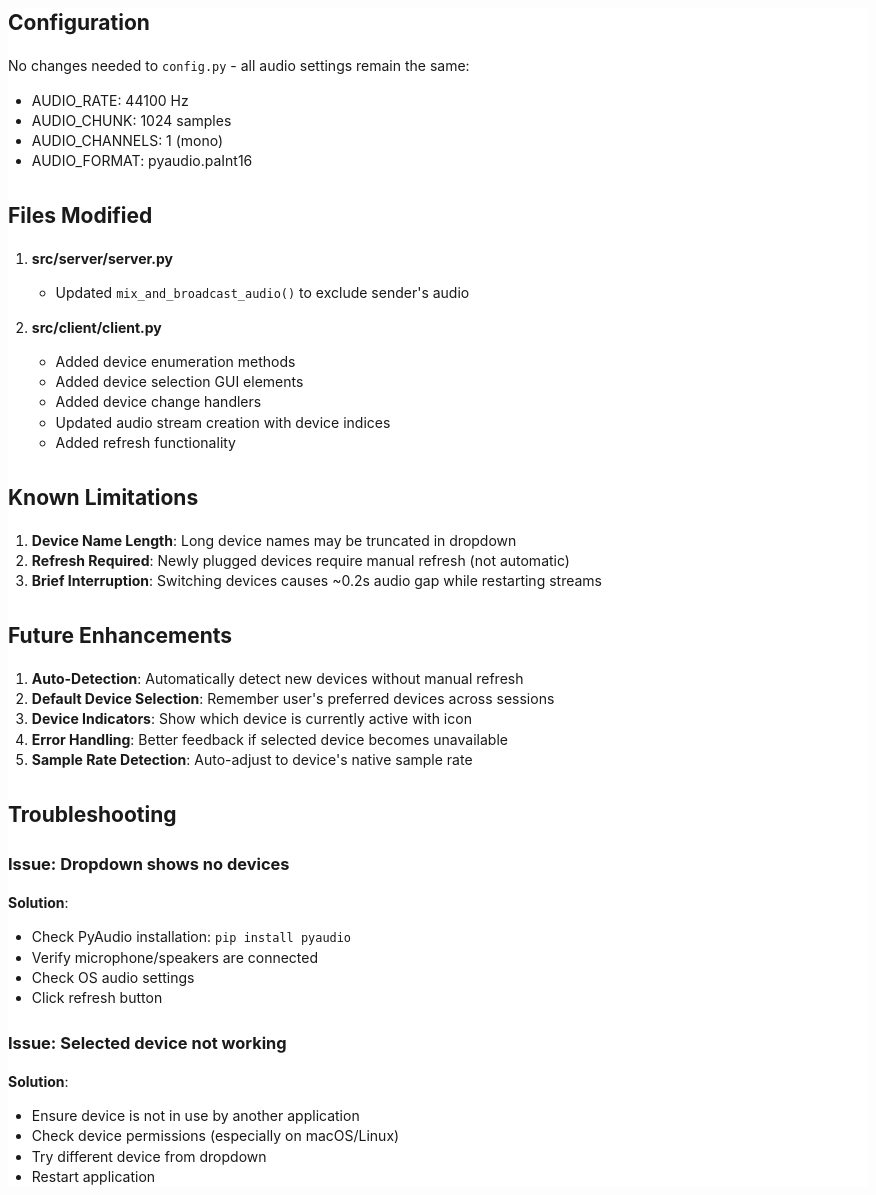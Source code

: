 ## Configuration

No changes needed to `config.py` - all audio settings remain the same:
- AUDIO_RATE: 44100 Hz
- AUDIO_CHUNK: 1024 samples
- AUDIO_CHANNELS: 1 (mono)
- AUDIO_FORMAT: pyaudio.paInt16

## Files Modified

1. **src/server/server.py**
   - Updated `mix_and_broadcast_audio()` to exclude sender's audio

2. **src/client/client.py**
   - Added device enumeration methods
   - Added device selection GUI elements
   - Added device change handlers
   - Updated audio stream creation with device indices
   - Added refresh functionality

## Known Limitations

1. **Device Name Length**: Long device names may be truncated in dropdown
2. **Refresh Required**: Newly plugged devices require manual refresh (not automatic)
3. **Brief Interruption**: Switching devices causes ~0.2s audio gap while restarting streams

## Future Enhancements

1. **Auto-Detection**: Automatically detect new devices without manual refresh
2. **Default Device Selection**: Remember user's preferred devices across sessions
3. **Device Indicators**: Show which device is currently active with icon
4. **Error Handling**: Better feedback if selected device becomes unavailable
5. **Sample Rate Detection**: Auto-adjust to device's native sample rate

## Troubleshooting

### Issue: Dropdown shows no devices
**Solution**: 
- Check PyAudio installation: `pip install pyaudio`
- Verify microphone/speakers are connected
- Check OS audio settings
- Click refresh button

### Issue: Selected device not working
**Solution**:
- Ensure device is not in use by another application
- Check device permissions (especially on macOS/Linux)
- Try different device from dropdown
- Restart application
